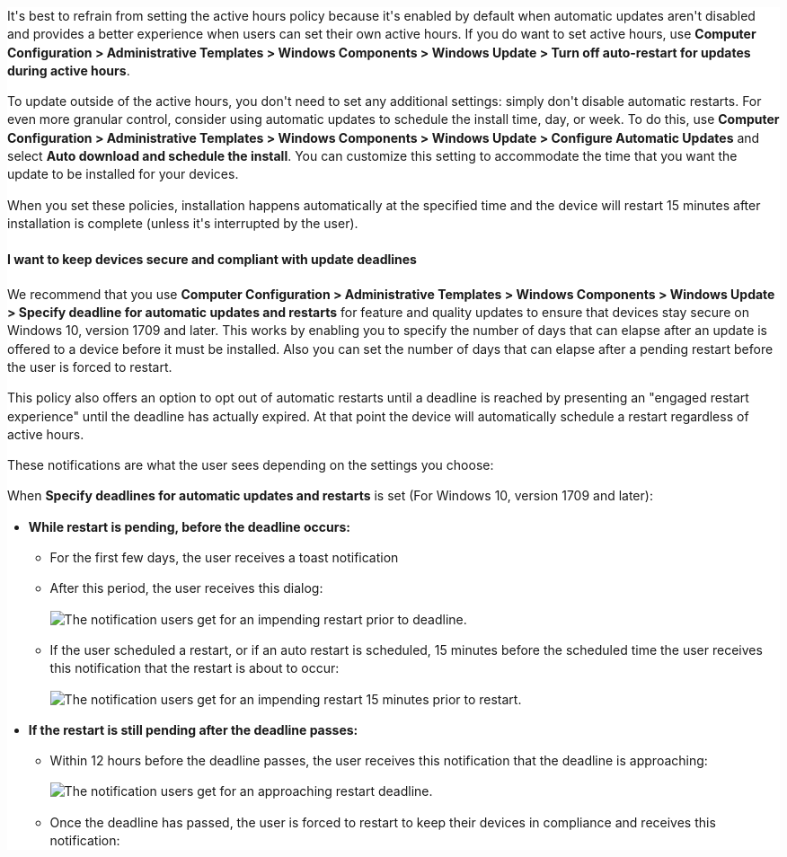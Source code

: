It's best to refrain from setting the active hours policy because it's enabled by default when automatic updates aren't disabled and provides a better experience when users can set their own active hours. If you do want to set active hours, use **Computer Configuration > Administrative Templates > Windows Components > Windows Update > Turn off auto-restart for updates during active hours**.

To update outside of the active hours, you don't need to set any additional settings: simply don't disable automatic restarts. For even more granular control, consider using automatic updates to schedule the install time, day, or week. To do this, use **Computer Configuration > Administrative Templates > Windows Components > Windows Update > Configure Automatic Updates** and select **Auto download and schedule the install**. You can customize this setting to accommodate the time that you want the update to be installed for your devices. 

When you set these policies, installation happens automatically at the specified time and the device will restart 15 minutes after installation is complete (unless it's interrupted by the user).

#### I want to keep devices secure and compliant with update deadlines

We recommend that you use **Computer Configuration > Administrative Templates > Windows Components > Windows Update > Specify deadline for automatic updates and restarts** for feature and quality updates to ensure that devices stay secure on Windows 10, version 1709 and later. This works by enabling you to specify the number of days that can elapse after an update is offered to a device before it must be installed. Also you can set the number of days that can elapse after a pending restart before the user is forced to restart.

This policy also offers an option to opt out of automatic restarts until a deadline is reached by presenting an "engaged restart experience" until the deadline has actually expired. At that point the device will automatically schedule a restart regardless of active hours.

These notifications are what the user sees depending on the settings you choose:

When **Specify deadlines for automatic updates and restarts** is set (For Windows 10, version 1709 and later):

 - **While restart is pending, before the deadline occurs:**

   - For the first few days, the user receives a toast notification

   - After this period, the user receives this dialog:

     ![The notification users get for an impending restart prior to deadline.](images/wufb-update-deadline-warning.png)

   - If the user scheduled a restart, or if an auto restart is scheduled, 15 minutes before the scheduled time the user receives this notification that the restart is about to occur:

     ![The notification users get for an impending restart 15 minutes prior to restart.](images/wufb-restart-imminent-warning.png)

 - **If the restart is still pending after the deadline passes:**
 
   - Within 12 hours before the deadline passes, the user receives this notification that the deadline is approaching:

     ![The notification users get for an approaching restart deadline.](images/wufb-pastdeadline-restart-warning.png)

   - Once the deadline has passed, the user is forced to restart to keep their devices in compliance and receives this notification:
